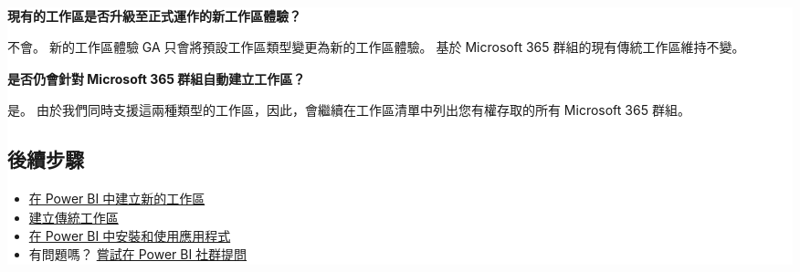 **現有的工作區是否升級至正式運作的新工作區體驗？**

不會。 新的工作區體驗 GA 只會將預設工作區類型變更為新的工作區體驗。 基於 Microsoft 365 群組的現有傳統工作區維持不變。

**是否仍會針對 Microsoft 365 群組自動建立工作區？**

是。 由於我們同時支援這兩種類型的工作區，因此，會繼續在工作區清單中列出您有權存取的所有 Microsoft 365 群組。

## <a name="next-steps"></a>後續步驟

* [在 Power BI 中建立新的工作區](service-create-the-new-workspaces.md)
* [建立傳統工作區](service-create-workspaces.md)
* [在 Power BI 中安裝和使用應用程式](service-create-distribute-apps.md)
* 有問題嗎？ [嘗試在 Power BI 社群提問](https://community.powerbi.com/)

